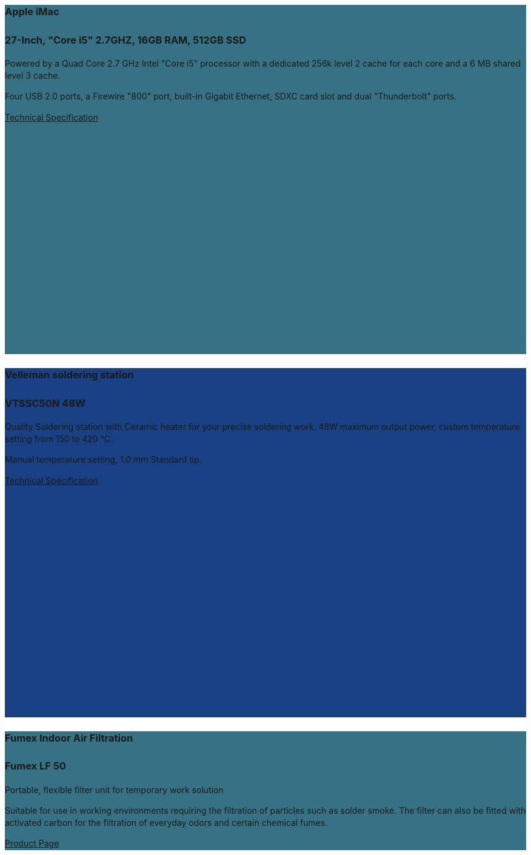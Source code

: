 <div class="equipment" style="background: #377284">
	<div class="container">
		<div class="wrapper">
		<div class="col">
			<div class="l1">
				<h3 class="inner">Apple iMac</h3>
			</div>
			<div class="l2">
				<div class="inner">
					<h3>27-Inch, "Core i5" 2.7GHZ, 16GB RAM, 512GB SSD</h3>	
					<p>Powered by a Quad Core 2.7 GHz Intel "Core i5" processor with a dedicated 256k level 2 cache for each core and a 6 MB shared level 3 cache.</p>
					<p>Four USB 2.0 ports, a Firewire "800" port, built-in Gigabit Ethernet, SDXC card slot and dual "Thunderbolt" ports.</p>
					<a href="http://www.everymac.com/systems/apple/imac/specs/imac-core-i5-2.7-27-inch-aluminum-mid-2011-thunderbolt-specs.html" target="_blank">Technical Specification</a>
				</div>
			</div>	
		</div>
		<div class="col full-h img-gb" style="height: 380px; background-image: url('{{ site.baseurl }}/images/imac.jpg');"></div>
		</div>	
	</div>
</div>

<div class="equipment picture-left" style="background: #184082">
	<div class="container">
		<div class="wrapper">
		<div class="col">
			<div class="l1">
				<h3 class="inner">Velleman soldering station</h3>
			</div>
			<div class="l2">
				<div class="inner">
					<h3>VTSSC50N 48W</h3>	
					<p>Quality Soldering station with Ceramic heater for your precise soldering work. 48W maximum output power, custom temperature setting from 150 to 420 °C.</p>
					<p>Manual temperature setting, 1.0 mm Standard tip.</p>
					<a href="http://www.velleman.eu/products/view/?country=be&lang=en&id=349590" target="_blank">Technical Specification</a>
				</div>
			</div>	
		</div>
		<div class="col full-h img-gb" style="height: 380px; background-image: url('{{ site.baseurl }}/images/soldering.jpg');"></div>
		</div>	
	</div>
</div>

<div class="equipment" style="background: #377284">
	<div class="container">
		<div class="wrapper">
		<div class="col">
			<div class="l1">
				<h3 class="inner">Fumex Indoor Air Filtration</h3>
			</div>
			<div class="l2">
				<div class="inner">
					<h3>Fumex LF 50</h3>	
					<p>Portable, flexible filter unit for temporary work solution</p>
					<p>Suitable for use in working environments requiring the filtration of particles such as solder smoke. The filter can also be fitted with activated carbon for the filtration of everyday odors and certain chemical fumes.</p>
					<a href="http://fumex.com/filters/lf-50/" target="_blank">Product Page</a>